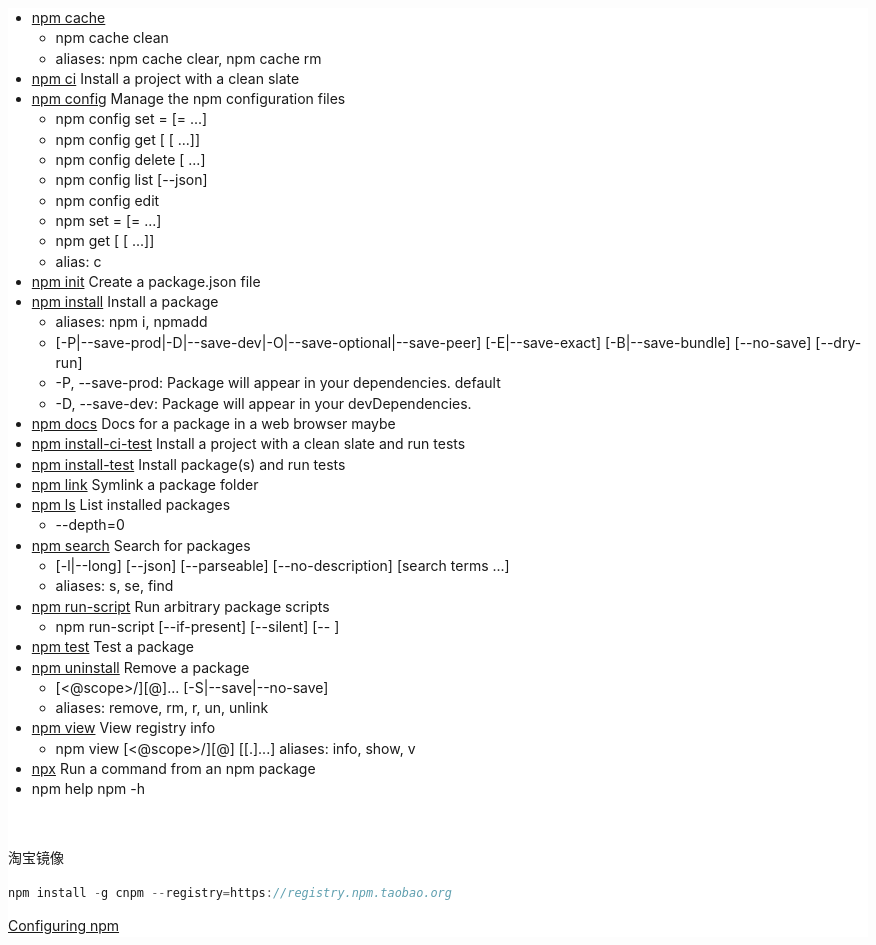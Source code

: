 - [npm cache](https://docs.npmjs.com/cli/v7/commands/npm-cache)
   - npm cache clean
   - aliases: npm cache clear, npm cache rm
- [npm ci](https://docs.npmjs.com/cli/v7/commands/npm-ci)	Install a project with a clean slate
- [npm config](https://docs.npmjs.com/cli/v7/commands/npm-config)	Manage the npm configuration files
   - npm config set <key>=<value> [<key>=<value> ...]
   - npm config get [<key> [<key> ...]]
   - npm config delete <key> [<key> ...]
   - npm config list [--json]
   - npm config edit
   - npm set <key>=<value> [<key>=<value> ...]
   - npm get [<key> [<key> ...]]
   - alias: c
- [npm init](https://docs.npmjs.com/cli/v7/commands/npm-init)	Create a package.json file
- [npm install](https://docs.npmjs.com/cli/v7/commands/npm-install)	Install a package
   - aliases: npm i, npmadd
   -  [-P|--save-prod|-D|--save-dev|-O|--save-optional|--save-peer] [-E|--save-exact] [-B|--save-bundle] [--no-save] [--dry-run]
   - -P, --save-prod: Package will appear in your dependencies. default
   - -D, --save-dev: Package will appear in your devDependencies.
- [npm docs](https://docs.npmjs.com/cli/v7/commands/npm-docs)	Docs for a package in a web browser maybe
- [npm install-ci-test](https://docs.npmjs.com/cli/v7/commands/npm-install-ci-test)	Install a project with a clean slate and run tests
- [npm install-test](https://docs.npmjs.com/cli/v7/commands/npm-install-test)	Install package(s) and run tests
- [npm link](https://docs.npmjs.com/cli/v7/commands/npm-link)	Symlink a package folder
- [npm ls](https://docs.npmjs.com/cli/v7/commands/npm-ls)	List installed packages
   - --depth=0
- [npm search](https://docs.npmjs.com/cli/v7/commands/npm-search)	Search for packages
   - [-l|--long] [--json] [--parseable] [--no-description] [search terms ...]
   - aliases: s, se, find
- [npm run-script](https://docs.npmjs.com/cli/v7/commands/npm-run-script)	Run arbitrary package scripts
   - npm run-script <command> [--if-present] [--silent] [-- <args>]
- [npm test](https://docs.npmjs.com/cli/v7/commands/npm-test)	Test a package
- [npm uninstall](https://docs.npmjs.com/cli/v7/commands/npm-uninstall)	Remove a package
   - [<@scope>/]<pkg>[@<version>]... [-S|--save|--no-save]
   - aliases: remove, rm, r, un, unlink
- [npm view](https://docs.npmjs.com/cli/v7/commands/npm-view)	View registry info
   - npm view [<@scope>/]<name>[@<version>] [<field>[.<subfield>]...] aliases: info, show, v
- [npx](https://docs.npmjs.com/cli/v7/commands/npx)	Run a command from an npm package
- npm help <command>		npm <command> -h

​

淘宝镜像
```javascript
npm install -g cnpm --registry=https://registry.npm.taobao.org
```
[Configuring npm](https://docs.npmjs.com/cli/v7/configuring-npm)
